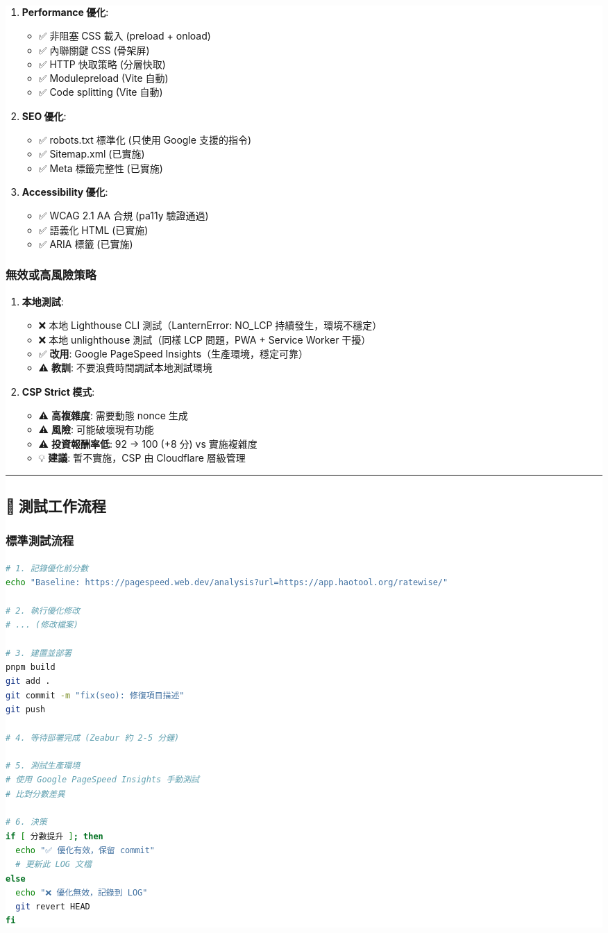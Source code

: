 1. **Performance 優化**:
   - ✅ 非阻塞 CSS 載入 (preload + onload)
   - ✅ 內聯關鍵 CSS (骨架屏)
   - ✅ HTTP 快取策略 (分層快取)
   - ✅ Modulepreload (Vite 自動)
   - ✅ Code splitting (Vite 自動)

2. **SEO 優化**:
   - ✅ robots.txt 標準化 (只使用 Google 支援的指令)
   - ✅ Sitemap.xml (已實施)
   - ✅ Meta 標籤完整性 (已實施)

3. **Accessibility 優化**:
   - ✅ WCAG 2.1 AA 合規 (pa11y 驗證通過)
   - ✅ 語義化 HTML (已實施)
   - ✅ ARIA 標籤 (已實施)

### 無效或高風險策略

1. **本地測試**:
   - ❌ 本地 Lighthouse CLI 測試（LanternError: NO_LCP 持續發生，環境不穩定）
   - ❌ 本地 unlighthouse 測試（同樣 LCP 問題，PWA + Service Worker 干擾）
   - ✅ **改用**: Google PageSpeed Insights（生產環境，穩定可靠）
   - ⚠️ **教訓**: 不要浪費時間調試本地測試環境

2. **CSP Strict 模式**:
   - ⚠️ **高複雜度**: 需要動態 nonce 生成
   - ⚠️ **風險**: 可能破壞現有功能
   - ⚠️ **投資報酬率低**: 92 → 100 (+8 分) vs 實施複雜度
   - 💡 **建議**: 暫不實施，CSP 由 Cloudflare 層級管理

---

## 📝 測試工作流程

### 標準測試流程

```bash
# 1. 記錄優化前分數
echo "Baseline: https://pagespeed.web.dev/analysis?url=https://app.haotool.org/ratewise/"

# 2. 執行優化修改
# ... (修改檔案)

# 3. 建置並部署
pnpm build
git add .
git commit -m "fix(seo): 修復項目描述"
git push

# 4. 等待部署完成 (Zeabur 約 2-5 分鐘)

# 5. 測試生產環境
# 使用 Google PageSpeed Insights 手動測試
# 比對分數差異

# 6. 決策
if [ 分數提升 ]; then
  echo "✅ 優化有效，保留 commit"
  # 更新此 LOG 文檔
else
  echo "❌ 優化無效，記錄到 LOG"
  git revert HEAD
fi
```
